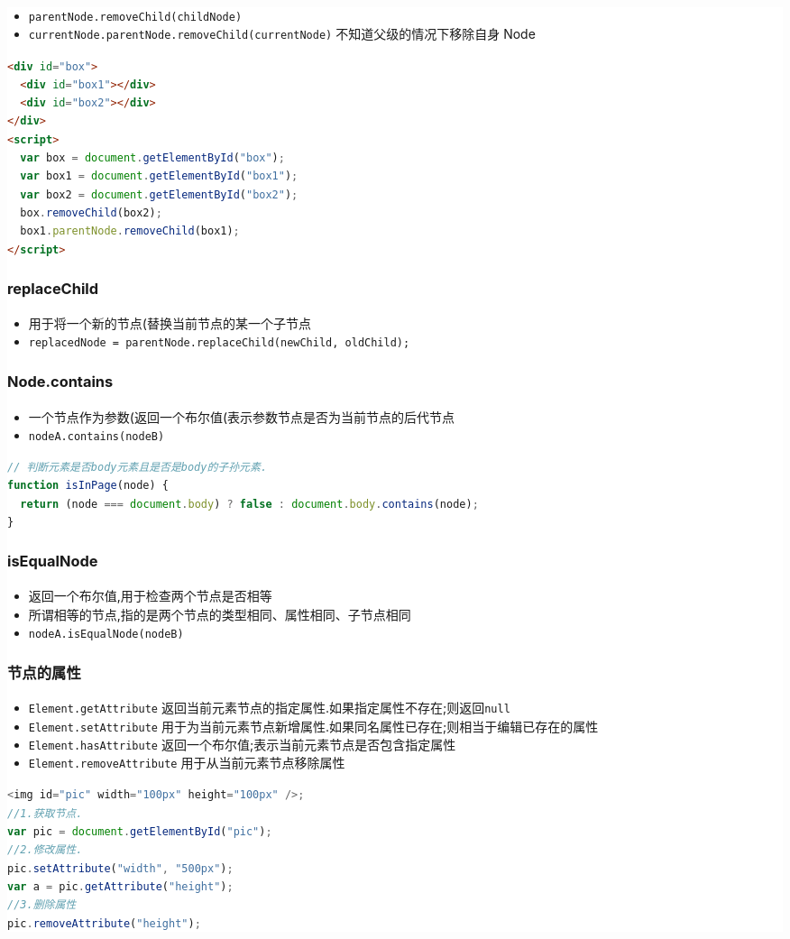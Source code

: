 - `parentNode.removeChild(childNode)`
- `currentNode.parentNode.removeChild(currentNode)` 不知道父级的情况下移除自身 Node

```html
<div id="box">
  <div id="box1"></div>
  <div id="box2"></div>
</div>
<script>
  var box = document.getElementById("box");
  var box1 = document.getElementById("box1");
  var box2 = document.getElementById("box2");
  box.removeChild(box2);
  box1.parentNode.removeChild(box1);
</script>
```

### replaceChild

- 用于将一个新的节点(替换当前节点的某一个子节点
- `replacedNode = parentNode.replaceChild(newChild, oldChild);`

### Node.contains

- 一个节点作为参数(返回一个布尔值(表示参数节点是否为当前节点的后代节点
- `nodeA.contains(nodeB)`

```js
// 判断元素是否body元素且是否是body的子孙元素.
function isInPage(node) {
  return (node === document.body) ? false : document.body.contains(node);
}
```

### isEqualNode

- 返回一个布尔值,用于检查两个节点是否相等
- 所谓相等的节点,指的是两个节点的类型相同、属性相同、子节点相同
- `nodeA.isEqualNode(nodeB)`

### 节点的属性

- `Element.getAttribute` 返回当前元素节点的指定属性.如果指定属性不存在;则返回`null`
- `Element.setAttribute` 用于为当前元素节点新增属性.如果同名属性已存在;则相当于编辑已存在的属性
- `Element.hasAttribute` 返回一个布尔值;表示当前元素节点是否包含指定属性
- `Element.removeAttribute` 用于从当前元素节点移除属性

```js
<img id="pic" width="100px" height="100px" />;
//1.获取节点.
var pic = document.getElementById("pic");
//2.修改属性.
pic.setAttribute("width", "500px");
var a = pic.getAttribute("height");
//3.删除属性
pic.removeAttribute("height");
```

